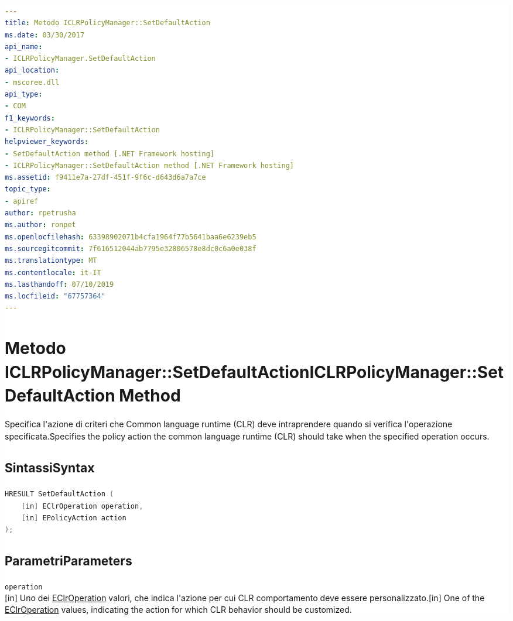 ```yaml
---
title: Metodo ICLRPolicyManager::SetDefaultAction
ms.date: 03/30/2017
api_name:
- ICLRPolicyManager.SetDefaultAction
api_location:
- mscoree.dll
api_type:
- COM
f1_keywords:
- ICLRPolicyManager::SetDefaultAction
helpviewer_keywords:
- SetDefaultAction method [.NET Framework hosting]
- ICLRPolicyManager::SetDefaultAction method [.NET Framework hosting]
ms.assetid: f9411e7a-27df-451f-9f6c-d643d6a7a7ce
topic_type:
- apiref
author: rpetrusha
ms.author: ronpet
ms.openlocfilehash: 63398902071b4cfa1964f77b5641baa6e6239eb5
ms.sourcegitcommit: 7f616512044ab7795e32806578e8dc0c6a0e038f
ms.translationtype: MT
ms.contentlocale: it-IT
ms.lasthandoff: 07/10/2019
ms.locfileid: "67757364"
---
```

# <a name="iclrpolicymanagersetdefaultaction-method"></a><span data-ttu-id="88390-102">Metodo ICLRPolicyManager::SetDefaultAction</span><span class="sxs-lookup"><span data-stu-id="88390-102">ICLRPolicyManager::SetDefaultAction Method</span></span>
<span data-ttu-id="88390-103">Specifica l'azione di criteri che Common language runtime (CLR) deve intraprendere quando si verifica l'operazione specificata.</span><span class="sxs-lookup"><span data-stu-id="88390-103">Specifies the policy action the common language runtime (CLR) should take when the specified operation occurs.</span></span>  
  
## <a name="syntax"></a><span data-ttu-id="88390-104">Sintassi</span><span class="sxs-lookup"><span data-stu-id="88390-104">Syntax</span></span>  
  
```cpp  
HRESULT SetDefaultAction (  
    [in] EClrOperation operation,  
    [in] EPolicyAction action  
);  
```  
  
## <a name="parameters"></a><span data-ttu-id="88390-105">Parametri</span><span class="sxs-lookup"><span data-stu-id="88390-105">Parameters</span></span>  
 `operation`  
 <span data-ttu-id="88390-106">[in] Uno dei [EClrOperation](../../../../docs/framework/unmanaged-api/hosting/eclroperation-enumeration.md) valori, che indica l'azione per cui CLR comportamento deve essere personalizzato.</span><span class="sxs-lookup"><span data-stu-id="88390-106">[in] One of the [EClrOperation](../../../../docs/framework/unmanaged-api/hosting/eclroperation-enumeration.md) values, indicating the action for which CLR behavior should be customized.</span></span>  
  